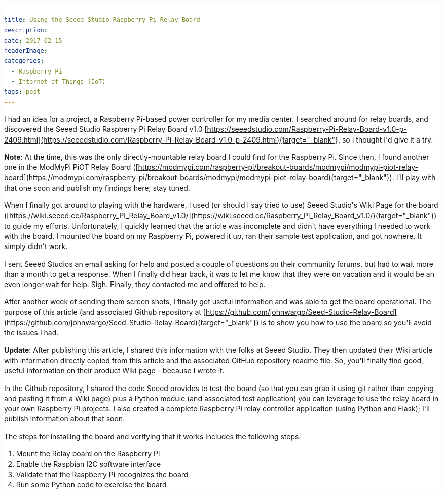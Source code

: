 ```yaml
---
title: Using the Seeed Studio Raspberry Pi Relay Board
description: 
date: 2017-02-15
headerImage: 
categories: 
  - Raspberry Pi
  - Internet of Things (IoT)
tags: post
---
```


I had an idea for a project, a Raspberry Pi-based power controller for my media center. I searched around for relay boards, and discovered the Seeed Studio Raspberry Pi Relay Board v1.0 [https://seeedstudio.com/Raspberry-Pi-Relay-Board-v1.0-p-2409.html](https://seeedstudio.com/Raspberry-Pi-Relay-Board-v1.0-p-2409.html){target="_blank"}, so I thought I'd give it a try.

**Note**: At the time, this was the only directly-mountable relay board I could find for the Raspberry Pi. Since then, I found another one in the ModMyPi PiOT Relay Board ([https://modmypi.com/raspberry-pi/breakout-boards/modmypi/modmypi-piot-relay-board](https://modmypi.com/raspberry-pi/breakout-boards/modmypi/modmypi-piot-relay-board){target="_blank"}). I'll play with that one soon and publish my findings here; stay tuned.

When I finally got around to playing with the hardware, I used (or should I say tried to use) Seeed Studio's Wiki Page for the board ([https://wiki.seeed.cc/Raspberry_Pi_Relay_Board_v1.0/](https://wiki.seeed.cc/Raspberry_Pi_Relay_Board_v1.0/){target="_blank"}) to guide my efforts. Unfortunately, I quickly learned that the article was incomplete and didn't have everything I needed to work with the board. I mounted the board on my Raspberry Pi, powered it up, ran their sample test application, and got nowhere. It simply didn't work.

I sent Seeed Studios an email asking for help and posted a couple of questions on their community forums, but had to wait more than a month to get a response. When I finally did hear back, it was to let me know that they were on vacation and it would be an even longer wait for help. Sigh. Finally, they contacted me and offered to help.

After another week of sending them screen shots, I finally got useful information and was able to get the board operational. The purpose of this article (and associated Github repository at [https://github.com/johnwargo/Seed-Studio-Relay-Board](https://github.com/johnwargo/Seed-Studio-Relay-Board){target="_blank"}) is to show you how to use the board so you'll avoid the issues I had.

**Update**: After publishing this article, I shared this information with the folks at Seeed Studio. They then updated their Wiki article with information directly copied from this article and the associated GitHub repository readme file. So, you'll finally find good, useful information on their product Wiki page - because I wrote it.

In the Github repository, I shared the code Seeed provides to test the board (so that you can grab it using git rather than copying and pasting it from a Wiki page) plus a Python module (and associated test application) you can leverage to use the relay board in your own Raspberry Pi projects. I also created a complete Raspberry Pi relay controller application (using Python and Flask); I'll publish information about that soon.

The steps for installing the board and verifying that it works includes the following steps:

1.  Mount the Relay board on the Raspberry Pi
2.  Enable the Raspbian I2C software interface
3.  Validate that the Raspberry Pi recognizes the board
4.  Run some Python code to exercise the board
